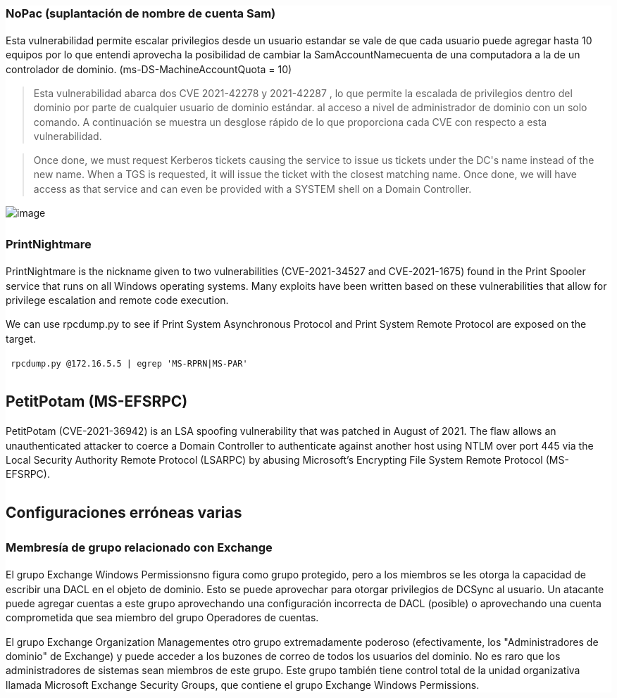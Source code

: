 ### NoPac (suplantación de nombre de cuenta Sam)

Esta vulnerabilidad permite escalar privilegios desde un usuario estandar se vale de que cada usuario puede agregar hasta 10 equipos por lo que entendi  aprovecha la posibilidad de cambiar la SamAccountNamecuenta de una computadora a la de un controlador de dominio.
(ms-DS-MachineAccountQuota = 10)

> Esta vulnerabilidad abarca dos CVE 2021-42278 y 2021-42287 , lo que permite la escalada de privilegios dentro del dominio por parte de cualquier usuario de dominio estándar. al acceso a nivel de administrador de dominio con un solo comando. A continuación se muestra un desglose rápido de lo que proporciona cada CVE con respecto a esta vulnerabilidad.

> Once done, we must request Kerberos tickets causing the service to issue us tickets under the DC's name instead of the new name. When a TGS is requested, it will issue the ticket with the closest matching name. Once done, we will have access as that service and can even be provided with a SYSTEM shell on a Domain Controller.

![image](https://github.com/gecr07/HTB-Academy/assets/63270579/86a07234-85eb-40c9-a4b5-ea6bbb1646f7)

 ### PrintNightmare

PrintNightmare is the nickname given to two vulnerabilities (CVE-2021-34527 and CVE-2021-1675) found in the Print Spooler service that runs on all Windows operating systems. Many exploits have been written based on these vulnerabilities that allow for privilege escalation and remote code execution.

We can use rpcdump.py to see if Print System Asynchronous Protocol and Print System Remote Protocol are exposed on the target.

```
 rpcdump.py @172.16.5.5 | egrep 'MS-RPRN|MS-PAR'
```

## PetitPotam (MS-EFSRPC)

PetitPotam (CVE-2021-36942) is an LSA spoofing vulnerability that was patched in August of 2021. The flaw allows an unauthenticated attacker to coerce a Domain Controller to authenticate against another host using NTLM over port 445 via the Local Security Authority Remote Protocol (LSARPC) by abusing Microsoft’s Encrypting File System Remote Protocol (MS-EFSRPC). 

## Configuraciones erróneas varias

### Membresía de grupo relacionado con Exchange

 El grupo Exchange Windows Permissionsno figura como grupo protegido, pero a los miembros se les otorga la capacidad de escribir una DACL en el objeto de dominio. Esto se puede aprovechar para otorgar privilegios de DCSync al usuario. Un atacante puede agregar cuentas a este grupo aprovechando una configuración incorrecta de DACL (posible) o aprovechando una cuenta comprometida que sea miembro del grupo Operadores de cuentas.

El grupo Exchange Organization Managementes otro grupo extremadamente poderoso (efectivamente, los "Administradores de dominio" de Exchange) y puede acceder a los buzones de correo de todos los usuarios del dominio. No es raro que los administradores de sistemas sean miembros de este grupo. Este grupo también tiene control total de la unidad organizativa llamada Microsoft Exchange Security Groups, que contiene el grupo Exchange Windows Permissions.
